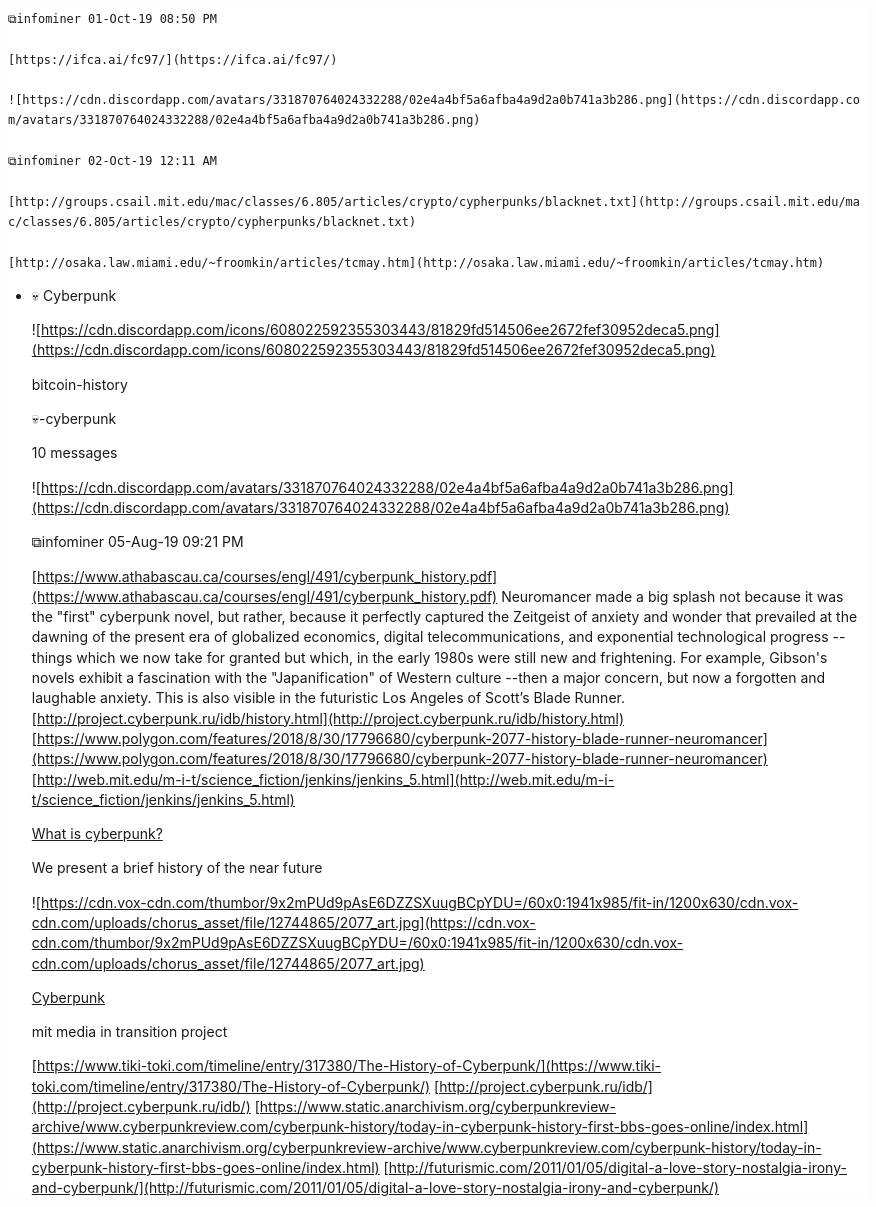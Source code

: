    ⧉infominer 01-Oct-19 08:50 PM

    [https://ifca.ai/fc97/](https://ifca.ai/fc97/)

    ![https://cdn.discordapp.com/avatars/331870764024332288/02e4a4bf5a6afba4a9d2a0b741a3b286.png](https://cdn.discordapp.com/avatars/331870764024332288/02e4a4bf5a6afba4a9d2a0b741a3b286.png)

    ⧉infominer 02-Oct-19 12:11 AM

    [http://groups.csail.mit.edu/mac/classes/6.805/articles/crypto/cypherpunks/blacknet.txt](http://groups.csail.mit.edu/mac/classes/6.805/articles/crypto/cypherpunks/blacknet.txt)

    [http://osaka.law.miami.edu/~froomkin/articles/tcmay.htm](http://osaka.law.miami.edu/~froomkin/articles/tcmay.htm)

- 💀 Cyberpunk

    ![https://cdn.discordapp.com/icons/608022592355303443/81829fd514506ee2672fef30952deca5.png](https://cdn.discordapp.com/icons/608022592355303443/81829fd514506ee2672fef30952deca5.png)

    bitcoin-history

    💀-cyberpunk

    10 messages

    ![https://cdn.discordapp.com/avatars/331870764024332288/02e4a4bf5a6afba4a9d2a0b741a3b286.png](https://cdn.discordapp.com/avatars/331870764024332288/02e4a4bf5a6afba4a9d2a0b741a3b286.png)

    ⧉infominer 05-Aug-19 09:21 PM

    [https://www.athabascau.ca/courses/engl/491/cyberpunk_history.pdf](https://www.athabascau.ca/courses/engl/491/cyberpunk_history.pdf) Neuromancer made a big splash not because it was the "first" cyberpunk novel, but rather, because it perfectly captured the Zeitgeist of anxiety and wonder that prevailed at the dawning of the present era of globalized economics, digital telecommunications, and exponential technological progress --things which we now take for granted but which, in the early 1980s were still new and frightening. For example, Gibson's novels exhibit a fascination with the "Japanification" of Western culture --then a major concern, but now a forgotten and laughable anxiety. This is also visible in the futuristic Los Angeles of Scott’s Blade Runner. [http://project.cyberpunk.ru/idb/history.html](http://project.cyberpunk.ru/idb/history.html) [https://www.polygon.com/features/2018/8/30/17796680/cyberpunk-2077-history-blade-runner-neuromancer](https://www.polygon.com/features/2018/8/30/17796680/cyberpunk-2077-history-blade-runner-neuromancer) [http://web.mit.edu/m-i-t/science_fiction/jenkins/jenkins_5.html](http://web.mit.edu/m-i-t/science_fiction/jenkins/jenkins_5.html)

    [What is cyberpunk?](https://www.polygon.com/features/2018/8/30/17796680/cyberpunk-2077-history-blade-runner-neuromancer)

    We present a brief history of the near future

    ![https://cdn.vox-cdn.com/thumbor/9x2mPUd9pAsE6DZZSXuugBCpYDU=/60x0:1941x985/fit-in/1200x630/cdn.vox-cdn.com/uploads/chorus_asset/file/12744865/2077_art.jpg](https://cdn.vox-cdn.com/thumbor/9x2mPUd9pAsE6DZZSXuugBCpYDU=/60x0:1941x985/fit-in/1200x630/cdn.vox-cdn.com/uploads/chorus_asset/file/12744865/2077_art.jpg)

    [Cyberpunk](http://web.mit.edu/m-i-t/science_fiction/jenkins/jenkins_5.html)

    mit media in transition project

    [https://www.tiki-toki.com/timeline/entry/317380/The-History-of-Cyberpunk/](https://www.tiki-toki.com/timeline/entry/317380/The-History-of-Cyberpunk/) [http://project.cyberpunk.ru/idb/](http://project.cyberpunk.ru/idb/) [https://www.static.anarchivism.org/cyberpunkreview-archive/www.cyberpunkreview.com/cyberpunk-history/today-in-cyberpunk-history-first-bbs-goes-online/index.html](https://www.static.anarchivism.org/cyberpunkreview-archive/www.cyberpunkreview.com/cyberpunk-history/today-in-cyberpunk-history-first-bbs-goes-online/index.html) [http://futurismic.com/2011/01/05/digital-a-love-story-nostalgia-irony-and-cyberpunk/](http://futurismic.com/2011/01/05/digital-a-love-story-nostalgia-irony-and-cyberpunk/)
